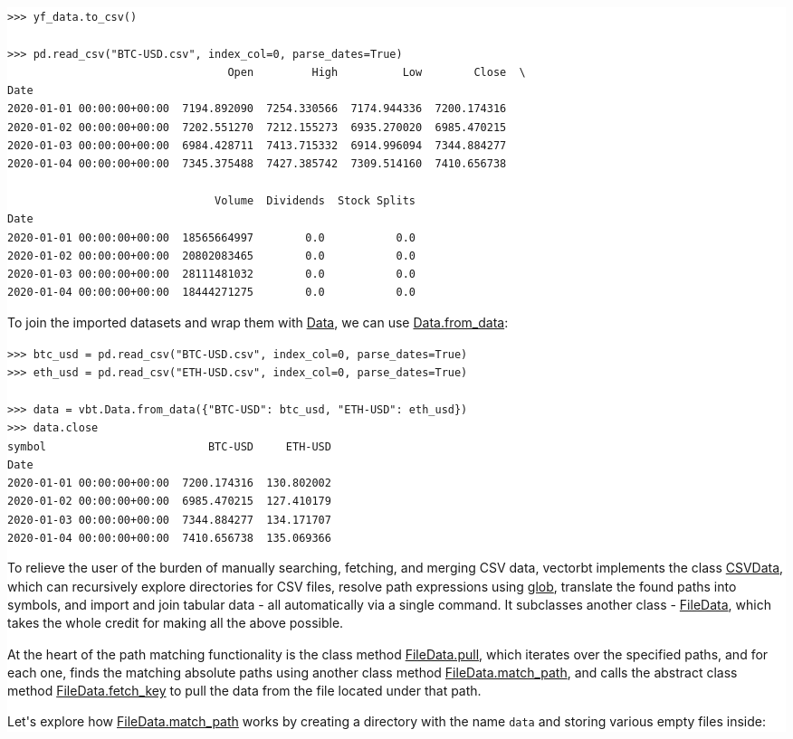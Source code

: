     >>> yf_data.to_csv()
    
    >>> pd.read_csv("BTC-USD.csv", index_col=0, parse_dates=True)
                                      Open         High          Low        Close  \
    Date                                                                            
    2020-01-01 00:00:00+00:00  7194.892090  7254.330566  7174.944336  7200.174316   
    2020-01-02 00:00:00+00:00  7202.551270  7212.155273  6935.270020  6985.470215   
    2020-01-03 00:00:00+00:00  6984.428711  7413.715332  6914.996094  7344.884277   
    2020-01-04 00:00:00+00:00  7345.375488  7427.385742  7309.514160  7410.656738   
    
                                    Volume  Dividends  Stock Splits  
    Date                                                             
    2020-01-01 00:00:00+00:00  18565664997        0.0           0.0  
    2020-01-02 00:00:00+00:00  20802083465        0.0           0.0  
    2020-01-03 00:00:00+00:00  28111481032        0.0           0.0  
    2020-01-04 00:00:00+00:00  18444271275        0.0           0.0 
    

To join the imported datasets and wrap them with [Data](https://vectorbt.pro/pvt_7a467f6b/api/data/base/#vectorbtpro.data.base.Data), we can use [Data.from_data](https://vectorbt.pro/pvt_7a467f6b/api/data/base/#vectorbtpro.data.base.Data.from_data):
    
    
    >>> btc_usd = pd.read_csv("BTC-USD.csv", index_col=0, parse_dates=True)
    >>> eth_usd = pd.read_csv("ETH-USD.csv", index_col=0, parse_dates=True)
    
    >>> data = vbt.Data.from_data({"BTC-USD": btc_usd, "ETH-USD": eth_usd})
    >>> data.close
    symbol                         BTC-USD     ETH-USD
    Date                                              
    2020-01-01 00:00:00+00:00  7200.174316  130.802002
    2020-01-02 00:00:00+00:00  6985.470215  127.410179
    2020-01-03 00:00:00+00:00  7344.884277  134.171707
    2020-01-04 00:00:00+00:00  7410.656738  135.069366
    

To relieve the user of the burden of manually searching, fetching, and merging CSV data, vectorbt implements the class [CSVData](https://vectorbt.pro/pvt_7a467f6b/api/data/custom/csv/#vectorbtpro.data.custom.csv.CSVData), which can recursively explore directories for CSV files, resolve path expressions using [glob](https://docs.python.org/3/library/glob.html), translate the found paths into symbols, and import and join tabular data - all automatically via a single command. It subclasses another class - [FileData](https://vectorbt.pro/pvt_7a467f6b/api/data/custom/file/#vectorbtpro.data.custom.file.FileData), which takes the whole credit for making all the above possible. 

At the heart of the path matching functionality is the class method [FileData.pull](https://vectorbt.pro/pvt_7a467f6b/api/data/custom/file/#vectorbtpro.data.custom.file.FileData.pull), which iterates over the specified paths, and for each one, finds the matching absolute paths using another class method [FileData.match_path](https://vectorbt.pro/pvt_7a467f6b/api/data/custom/file/#vectorbtpro.data.custom.file.FileData.match_path), and calls the abstract class method [FileData.fetch_key](https://vectorbt.pro/pvt_7a467f6b/api/data/custom/file/#vectorbtpro.data.custom.file.FileData.fetch_key) to pull the data from the file located under that path.

Let's explore how [FileData.match_path](https://vectorbt.pro/pvt_7a467f6b/api/data/custom/file/#vectorbtpro.data.custom.file.FileData.match_path) works by creating a directory with the name `data` and storing various empty files inside:
    